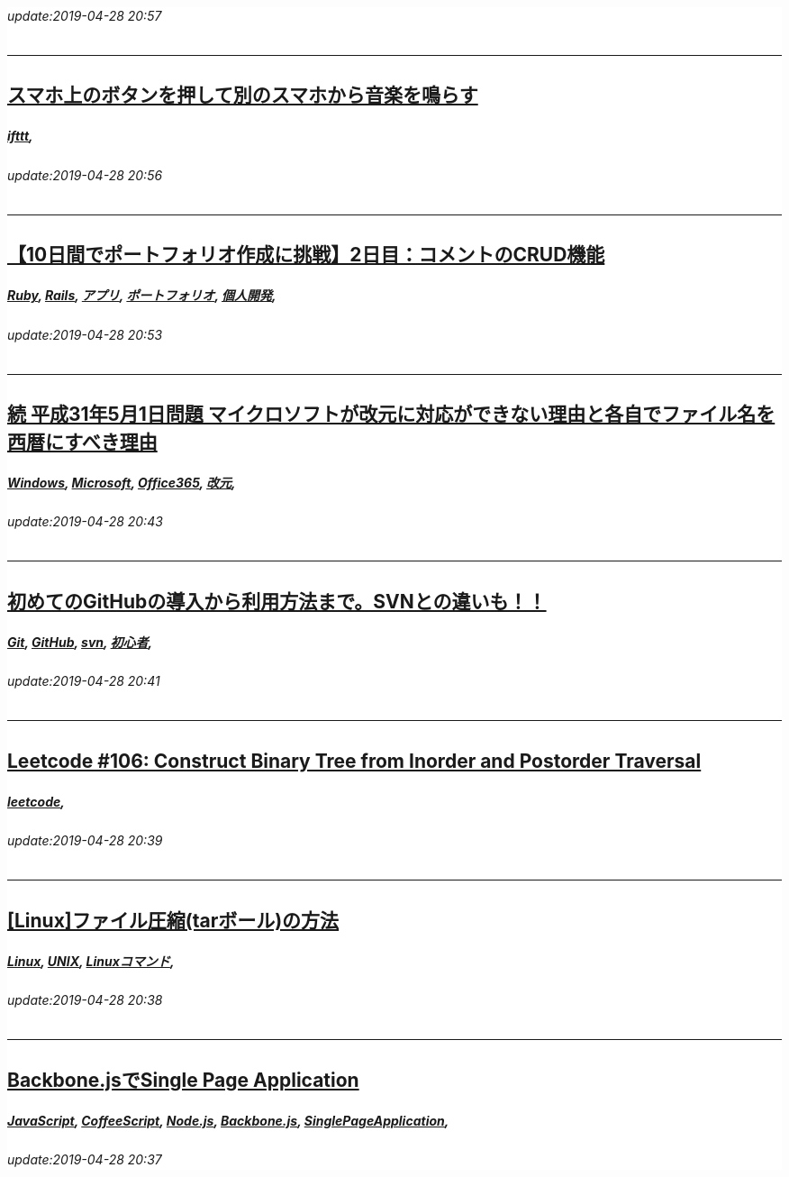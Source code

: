 ###### update:2019-04-28 20:57
---
## [スマホ上のボタンを押して別のスマホから音楽を鳴らす](https://qiita.com/NTL/items/f4af2239bed7a20f5733)
##### [ifttt](https://qiita.com/tags/ifttt), 
###### update:2019-04-28 20:56
---
## [【10日間でポートフォリオ作成に挑戦】2日目：コメントのCRUD機能](https://qiita.com/ryoutaku/items/3464837e3036dd5c5b6c)
##### [Ruby](https://qiita.com/tags/Ruby), [Rails](https://qiita.com/tags/Rails), [アプリ](https://qiita.com/tags/アプリ), [ポートフォリオ](https://qiita.com/tags/ポートフォリオ), [個人開発](https://qiita.com/tags/個人開発), 
###### update:2019-04-28 20:53
---
## [続 平成31年5月1日問題 マイクロソフトが改元に対応ができない理由と各自でファイル名を西暦にすべき理由](https://qiita.com/Q11Q/items/f82cb5f1614f40b0c41a)
##### [Windows](https://qiita.com/tags/Windows), [Microsoft](https://qiita.com/tags/Microsoft), [Office365](https://qiita.com/tags/Office365), [改元](https://qiita.com/tags/改元), 
###### update:2019-04-28 20:43
---
## [初めてのGitHubの導入から利用方法まで。SVNとの違いも！！](https://qiita.com/UpAllNight/items/fbcd22c04891e50c9ec3)
##### [Git](https://qiita.com/tags/Git), [GitHub](https://qiita.com/tags/GitHub), [svn](https://qiita.com/tags/svn), [初心者](https://qiita.com/tags/初心者), 
###### update:2019-04-28 20:41
---
## [Leetcode #106: Construct Binary Tree from Inorder and Postorder Traversal](https://qiita.com/tina79515/items/6e06cc70715b879d24d2)
##### [leetcode](https://qiita.com/tags/leetcode), 
###### update:2019-04-28 20:39
---
## [[Linux]ファイル圧縮(tarボール)の方法](https://qiita.com/r_pg10/items/80854e3900dcd2da05bc)
##### [Linux](https://qiita.com/tags/Linux), [UNIX](https://qiita.com/tags/UNIX), [Linuxコマンド](https://qiita.com/tags/Linuxコマンド), 
###### update:2019-04-28 20:38
---
## [Backbone.jsでSingle Page Application](https://qiita.com/koseisakashita/items/8d5867f610868601640b)
##### [JavaScript](https://qiita.com/tags/JavaScript), [CoffeeScript](https://qiita.com/tags/CoffeeScript), [Node.js](https://qiita.com/tags/Node.js), [Backbone.js](https://qiita.com/tags/Backbone.js), [SinglePageApplication](https://qiita.com/tags/SinglePageApplication), 
###### update:2019-04-28 20:37